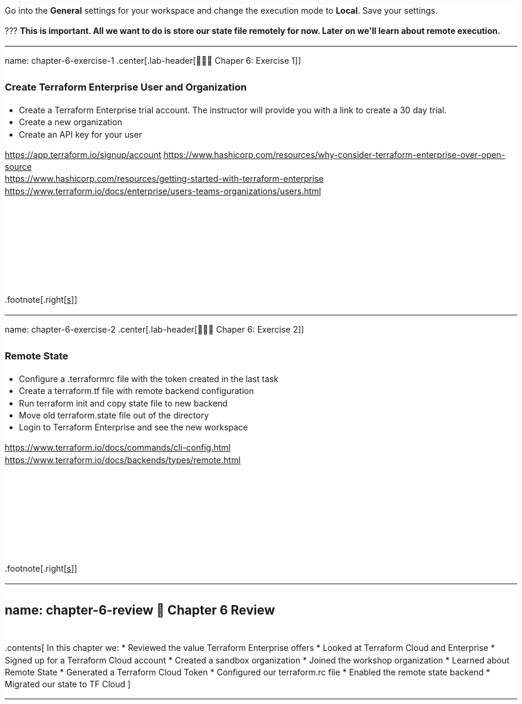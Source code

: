 Go into the **General** settings for your workspace and change the execution mode to **Local**. Save your settings.

???
**This is important. All we want to do is store our state file remotely for now. Later on we'll learn about remote execution.**

---
name: chapter-6-exercise-1
.center[.lab-header[👩🏽‍🔬 Chaper 6: Exercise 1]]
### Create Terraform Enterprise User and Organization
* Create a Terraform Enterprise trial account. The instructor will provide you with a link to create a 30 day trial.
* Create a new organization
* Create an API key for your user

https://app.terraform.io/signup/account
https://www.hashicorp.com/resources/why-consider-terraform-enterprise-over-open-source  
https://www.hashicorp.com/resources/getting-started-with-terraform-enterprise  
https://www.terraform.io/docs/enterprise/users-teams-organizations/users.html  
<br><br><br><br><br><br><br><br>
.footnote[.right[[s](https://github.com/chrismatteson/hashicorp_azure_training/tree/master/solutions/exercise7)]]

---
name: chapter-6-exercise-2
.center[.lab-header[👩🏽‍🔬 Chaper 6: Exercise 2]]
### Remote State
* Configure a .terraformrc file with the token created in the last task
* Create a terraform.tf file with remote backend configuration
* Run terraform init and copy state file to new backend
* Move old terraform.state file out of the directory
* Login to Terraform Enterprise and see the new workspace

https://www.terraform.io/docs/commands/cli-config.html  
https://www.terraform.io/docs/backends/types/remote.html  
<br><br><br><br><br><br><br><br>
.footnote[.right[[s](https://github.com/chrismatteson/hashicorp_azure_training/tree/master/solutions/exercise7)]]

---
name: chapter-6-review
📝 Chapter 6 Review
-------------------------
<br>
.contents[
In this chapter we:
* Reviewed the value Terraform Enterprise offers
* Looked at Terraform Cloud and Enterprise
* Signed up for a Terraform Cloud account
* Created a sandbox organization
* Joined the workshop organization
* Learned about Remote State
* Generated a Terraform Cloud Token
* Configured our terraform.rc file
* Enabled the remote state backend
* Migrated our state to TF Cloud
]

---